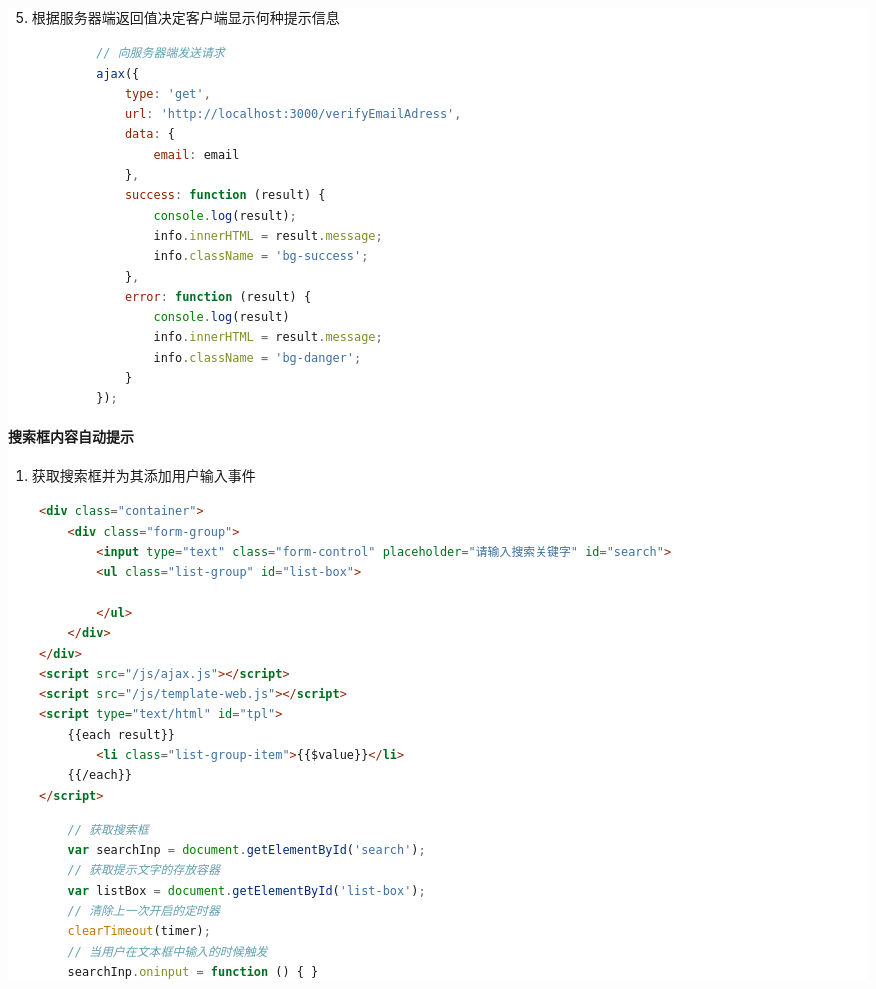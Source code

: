 5. 根据服务器端返回值决定客户端显示何种提示信息

   ```javascript
   			// 向服务器端发送请求
   			ajax({
   				type: 'get',
   				url: 'http://localhost:3000/verifyEmailAdress',
   				data: {
   					email: email
   				},
   				success: function (result) {
   					console.log(result);
   					info.innerHTML = result.message;
   					info.className = 'bg-success';
   				},
   				error: function (result) {
   					console.log(result)
   					info.innerHTML = result.message;
   					info.className = 'bg-danger';
   				}
   			});
   ```

#### 搜索框内容自动提示

1. 获取搜索框并为其添加用户输入事件

   ```html
   	<div class="container">
   		<div class="form-group">
   			<input type="text" class="form-control" placeholder="请输入搜索关键字" id="search">
   			<ul class="list-group" id="list-box">
   				
   			</ul>
   		</div>
   	</div>
   	<script src="/js/ajax.js"></script>
   	<script src="/js/template-web.js"></script>
   	<script type="text/html" id="tpl">
   		{{each result}}
   			<li class="list-group-item">{{$value}}</li>
   		{{/each}}
   	</script>
   ```

   ```javascript
   		// 获取搜索框
   		var searchInp = document.getElementById('search');
   		// 获取提示文字的存放容器
   		var listBox = document.getElementById('list-box');
   		// 清除上一次开启的定时器
   		clearTimeout(timer);
   		// 当用户在文本框中输入的时候触发
   		searchInp.oninput = function () { }
   ```
